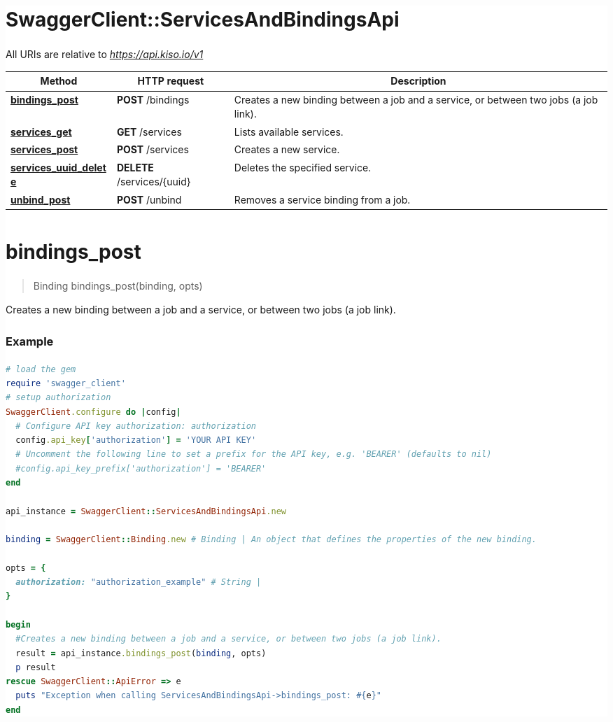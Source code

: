 # SwaggerClient::ServicesAndBindingsApi

All URIs are relative to *https://api.kiso.io/v1*

Method | HTTP request | Description
------------- | ------------- | -------------
[**bindings_post**](ServicesAndBindingsApi.md#bindings_post) | **POST** /bindings | Creates a new binding between a job and a service, or between two jobs (a job link).
[**services_get**](ServicesAndBindingsApi.md#services_get) | **GET** /services | Lists available services.
[**services_post**](ServicesAndBindingsApi.md#services_post) | **POST** /services | Creates a new service.
[**services_uuid_delete**](ServicesAndBindingsApi.md#services_uuid_delete) | **DELETE** /services/{uuid} | Deletes the specified service.
[**unbind_post**](ServicesAndBindingsApi.md#unbind_post) | **POST** /unbind | Removes a service binding from a job.


# **bindings_post**
> Binding bindings_post(binding, opts)

Creates a new binding between a job and a service, or between two jobs (a job link).

### Example
```ruby
# load the gem
require 'swagger_client'
# setup authorization 
SwaggerClient.configure do |config|
  # Configure API key authorization: authorization
  config.api_key['authorization'] = 'YOUR API KEY'
  # Uncomment the following line to set a prefix for the API key, e.g. 'BEARER' (defaults to nil)
  #config.api_key_prefix['authorization'] = 'BEARER'
end

api_instance = SwaggerClient::ServicesAndBindingsApi.new

binding = SwaggerClient::Binding.new # Binding | An object that defines the properties of the new binding.

opts = { 
  authorization: "authorization_example" # String | 
}

begin
  #Creates a new binding between a job and a service, or between two jobs (a job link).
  result = api_instance.bindings_post(binding, opts)
  p result
rescue SwaggerClient::ApiError => e
  puts "Exception when calling ServicesAndBindingsApi->bindings_post: #{e}"
end
```
